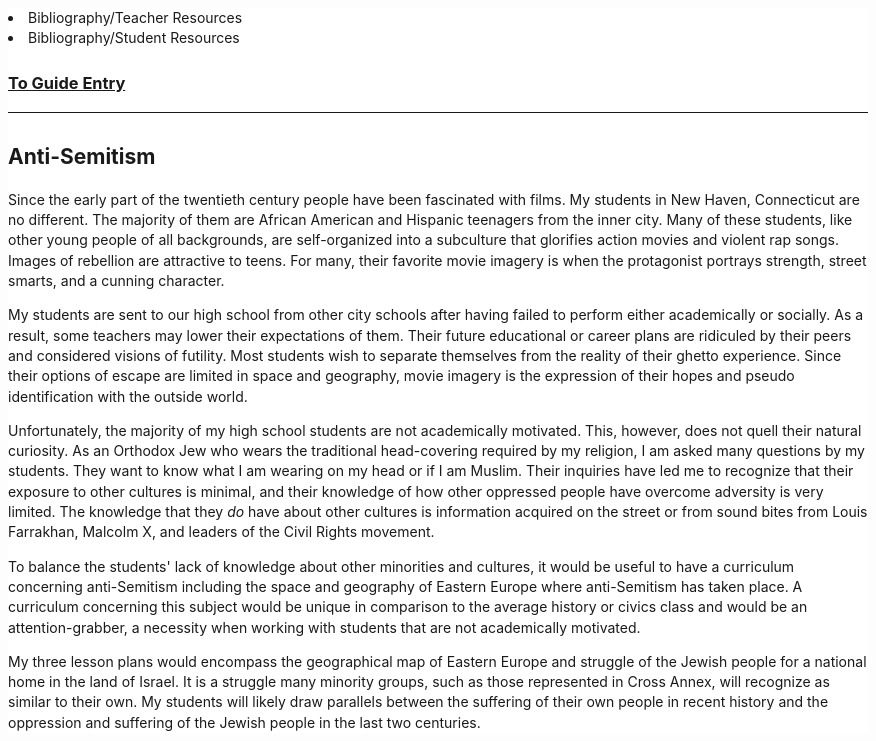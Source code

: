 <li>
Bibliography/Teacher Resources
</li>
<li>
Bibliography/Student Resources
</li>
</ul>
<h3>
<a href="../../../guides/2003/1/03.01.09.x.html">
To Guide Entry
</a>
</h3>
<hr/>
<h2>
Anti-Semitism
</h2>
<p>
Since the early part of the twentieth century people have been fascinated with films.  My students in New Haven, Connecticut are no different.  The majority of them are African American and Hispanic teenagers from the inner city.  Many of these students, like other young people of all backgrounds, are self-organized into a subculture that glorifies action movies and violent rap songs.  Images of rebellion are attractive to teens.  For many, their favorite movie imagery is when the protagonist portrays strength, street smarts, and a cunning character.
</p>
<p>
My students are sent to our high school from other city schools after having failed to perform either academically or socially.  As a result, some teachers may lower their expectations of them.  Their future educational or career plans are ridiculed by their peers and considered visions of futility.  Most students wish to separate themselves from the reality of their ghetto experience.  Since their options of escape are limited in space and geography, movie imagery is the expression of their hopes and pseudo identification with the outside world.
</p>
<p>
Unfortunately, the majority of my high school students are not academically motivated.  This, however, does not quell their natural curiosity.  As an Orthodox Jew who wears the traditional head-covering required by my religion, I am asked many questions by my students.  They want to know what I am wearing on my head or if I am Muslim.  Their inquiries have led me to recognize that their exposure to other cultures is minimal, and their knowledge of how other oppressed people have overcome adversity is very limited.  The knowledge that they
<i>
do
</i>
have about other cultures is information acquired on the street or from sound bites from Louis Farrakhan, Malcolm X, and leaders of the Civil Rights movement.
</p>
<p>
To balance the students' lack of knowledge about other minorities and cultures, it would be useful to have a curriculum concerning anti-Semitism including the space and geography of Eastern Europe where anti-Semitism has taken place.  A curriculum concerning this subject would be unique in comparison to the average history or civics class and would be an attention-grabber, a necessity when working with students that are not academically motivated.
</p>
<p>
My three lesson plans would encompass the geographical map of Eastern Europe and struggle of the Jewish people for a national home in the land of Israel.  It is a struggle many minority groups, such as those represented in Cross Annex, will recognize as similar to their own.  My students will likely draw parallels between the suffering of their own people in recent history and the oppression and suffering of the Jewish people in the last two centuries.
</p>
<p>